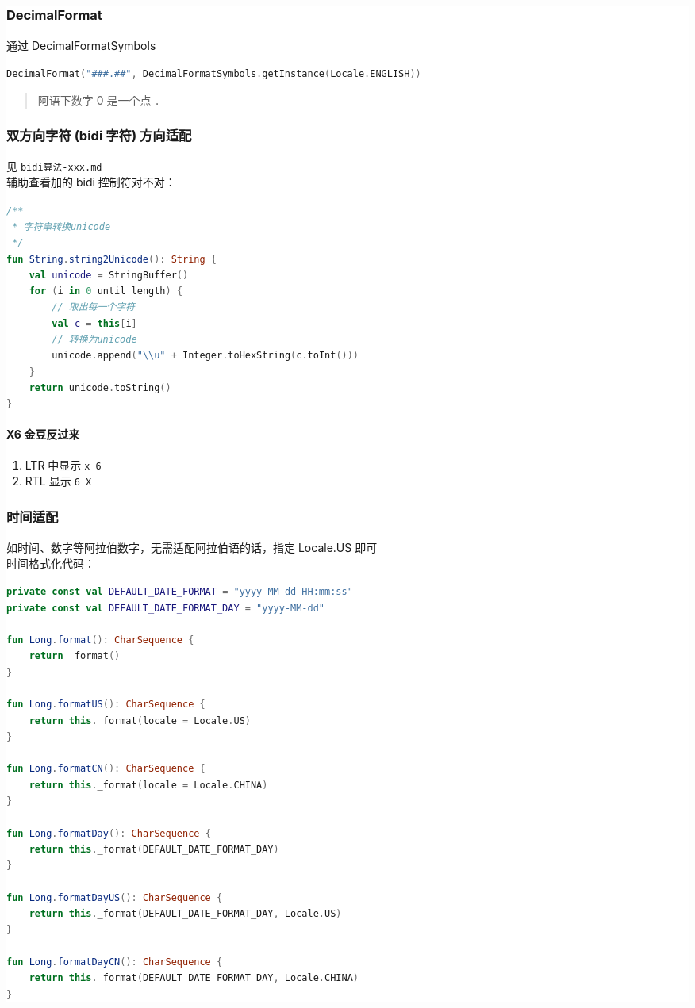### DecimalFormat

通过 DecimalFormatSymbols

```kotlin
DecimalFormat("###.##", DecimalFormatSymbols.getInstance(Locale.ENGLISH))
```

> 阿语下数字 0 是一个点 `.`

### 双方向字符 (bidi 字符) 方向适配

见 `bidi算法-xxx.md`<br >辅助查看加的 bidi 控制符对不对：

```kotlin
/**
 * 字符串转换unicode
 */
fun String.string2Unicode(): String {
    val unicode = StringBuffer()
    for (i in 0 until length) {
        // 取出每一个字符
        val c = this[i]
        // 转换为unicode
        unicode.append("\\u" + Integer.toHexString(c.toInt()))
    }
    return unicode.toString()
}
```

#### X6 金豆反过来

1. LTR 中显示 `x 6`
2. RTL 显示 `6 X`

### 时间适配

如时间、数字等阿拉伯数字，无需适配阿拉伯语的话，指定 Locale.US 即可<br >时间格式化代码：

```kotlin
private const val DEFAULT_DATE_FORMAT = "yyyy-MM-dd HH:mm:ss"
private const val DEFAULT_DATE_FORMAT_DAY = "yyyy-MM-dd"

fun Long.format(): CharSequence {
    return _format()
}

fun Long.formatUS(): CharSequence {
    return this._format(locale = Locale.US)
}

fun Long.formatCN(): CharSequence {
    return this._format(locale = Locale.CHINA)
}

fun Long.formatDay(): CharSequence {
    return this._format(DEFAULT_DATE_FORMAT_DAY)
}

fun Long.formatDayUS(): CharSequence {
    return this._format(DEFAULT_DATE_FORMAT_DAY, Locale.US)
}

fun Long.formatDayCN(): CharSequence {
    return this._format(DEFAULT_DATE_FORMAT_DAY, Locale.CHINA)
}

```